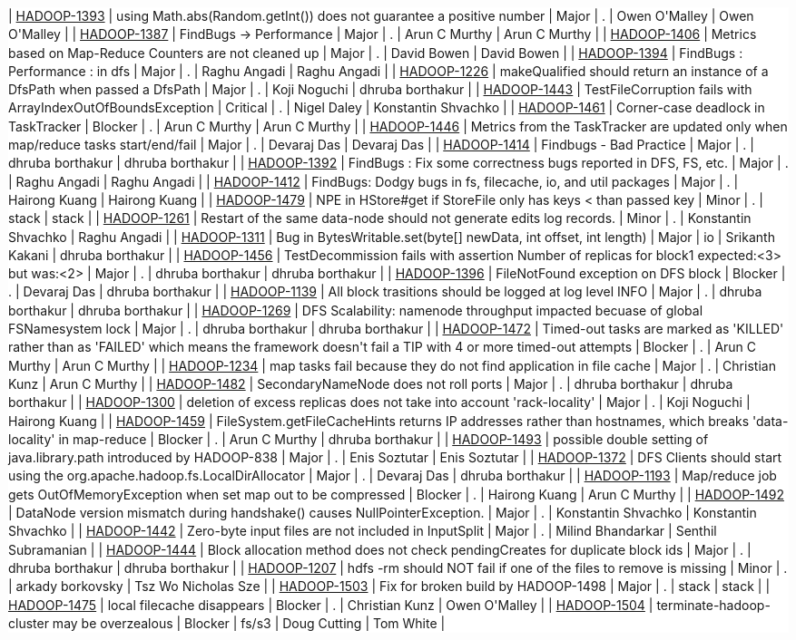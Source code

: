 | [HADOOP-1393](https://issues.apache.org/jira/browse/HADOOP-1393) | using Math.abs(Random.getInt()) does not guarantee a positive number |  Major | . | Owen O'Malley | Owen O'Malley |
| [HADOOP-1387](https://issues.apache.org/jira/browse/HADOOP-1387) | FindBugs -\> Performance |  Major | . | Arun C Murthy | Arun C Murthy |
| [HADOOP-1406](https://issues.apache.org/jira/browse/HADOOP-1406) | Metrics based on Map-Reduce Counters are not cleaned up |  Major | . | David Bowen | David Bowen |
| [HADOOP-1394](https://issues.apache.org/jira/browse/HADOOP-1394) | FindBugs : Performance : in dfs |  Major | . | Raghu Angadi | Raghu Angadi |
| [HADOOP-1226](https://issues.apache.org/jira/browse/HADOOP-1226) | makeQualified should return an instance of a DfsPath when passed  a DfsPath |  Major | . | Koji Noguchi | dhruba borthakur |
| [HADOOP-1443](https://issues.apache.org/jira/browse/HADOOP-1443) | TestFileCorruption fails with ArrayIndexOutOfBoundsException |  Critical | . | Nigel Daley | Konstantin Shvachko |
| [HADOOP-1461](https://issues.apache.org/jira/browse/HADOOP-1461) | Corner-case deadlock in TaskTracker |  Blocker | . | Arun C Murthy | Arun C Murthy |
| [HADOOP-1446](https://issues.apache.org/jira/browse/HADOOP-1446) | Metrics from the TaskTracker are updated only when map/reduce tasks start/end/fail |  Major | . | Devaraj Das | Devaraj Das |
| [HADOOP-1414](https://issues.apache.org/jira/browse/HADOOP-1414) | Findbugs - Bad Practice |  Major | . | dhruba borthakur | dhruba borthakur |
| [HADOOP-1392](https://issues.apache.org/jira/browse/HADOOP-1392) | FindBugs : Fix some correctness bugs reported in DFS, FS, etc. |  Major | . | Raghu Angadi | Raghu Angadi |
| [HADOOP-1412](https://issues.apache.org/jira/browse/HADOOP-1412) | FindBugs: Dodgy bugs in fs, filecache, io, and util packages |  Major | . | Hairong Kuang | Hairong Kuang |
| [HADOOP-1479](https://issues.apache.org/jira/browse/HADOOP-1479) | NPE in HStore#get if StoreFile only has keys \< than passed key |  Minor | . | stack | stack |
| [HADOOP-1261](https://issues.apache.org/jira/browse/HADOOP-1261) | Restart of the same data-node should not generate edits log records. |  Minor | . | Konstantin Shvachko | Raghu Angadi |
| [HADOOP-1311](https://issues.apache.org/jira/browse/HADOOP-1311) | Bug in BytesWritable.set(byte[] newData, int offset, int length) |  Major | io | Srikanth Kakani | dhruba borthakur |
| [HADOOP-1456](https://issues.apache.org/jira/browse/HADOOP-1456) | TestDecommission fails with assertion  Number of replicas for block1 expected:\<3\> but was:\<2\> |  Major | . | dhruba borthakur | dhruba borthakur |
| [HADOOP-1396](https://issues.apache.org/jira/browse/HADOOP-1396) | FileNotFound exception on DFS block |  Blocker | . | Devaraj Das | dhruba borthakur |
| [HADOOP-1139](https://issues.apache.org/jira/browse/HADOOP-1139) | All block trasitions should be logged at log level INFO |  Major | . | dhruba borthakur | dhruba borthakur |
| [HADOOP-1269](https://issues.apache.org/jira/browse/HADOOP-1269) | DFS Scalability: namenode throughput impacted becuase of global FSNamesystem lock |  Major | . | dhruba borthakur | dhruba borthakur |
| [HADOOP-1472](https://issues.apache.org/jira/browse/HADOOP-1472) | Timed-out tasks are marked as 'KILLED' rather than as 'FAILED' which means the framework doesn't fail a TIP with 4 or more timed-out attempts |  Blocker | . | Arun C Murthy | Arun C Murthy |
| [HADOOP-1234](https://issues.apache.org/jira/browse/HADOOP-1234) | map tasks fail because they do not find application in file cache |  Major | . | Christian Kunz | Arun C Murthy |
| [HADOOP-1482](https://issues.apache.org/jira/browse/HADOOP-1482) | SecondaryNameNode does not roll ports |  Major | . | dhruba borthakur | dhruba borthakur |
| [HADOOP-1300](https://issues.apache.org/jira/browse/HADOOP-1300) | deletion of excess replicas does not take into account 'rack-locality' |  Major | . | Koji Noguchi | Hairong Kuang |
| [HADOOP-1459](https://issues.apache.org/jira/browse/HADOOP-1459) | FileSystem.getFileCacheHints returns IP addresses rather than hostnames, which breaks 'data-locality' in map-reduce |  Blocker | . | Arun C Murthy | dhruba borthakur |
| [HADOOP-1493](https://issues.apache.org/jira/browse/HADOOP-1493) | possible double setting of java.library.path introduced by HADOOP-838 |  Major | . | Enis Soztutar | Enis Soztutar |
| [HADOOP-1372](https://issues.apache.org/jira/browse/HADOOP-1372) | DFS Clients should start using the org.apache.hadoop.fs.LocalDirAllocator |  Major | . | Devaraj Das | dhruba borthakur |
| [HADOOP-1193](https://issues.apache.org/jira/browse/HADOOP-1193) | Map/reduce job gets OutOfMemoryException when set map out to be compressed |  Blocker | . | Hairong Kuang | Arun C Murthy |
| [HADOOP-1492](https://issues.apache.org/jira/browse/HADOOP-1492) | DataNode version mismatch during handshake() causes NullPointerException. |  Major | . | Konstantin Shvachko | Konstantin Shvachko |
| [HADOOP-1442](https://issues.apache.org/jira/browse/HADOOP-1442) | Zero-byte input files are not included in InputSplit |  Major | . | Milind Bhandarkar | Senthil Subramanian |
| [HADOOP-1444](https://issues.apache.org/jira/browse/HADOOP-1444) | Block allocation method does not check pendingCreates for duplicate block ids |  Major | . | dhruba borthakur | dhruba borthakur |
| [HADOOP-1207](https://issues.apache.org/jira/browse/HADOOP-1207) | hdfs -rm should NOT fail if one of the files to remove is missing |  Minor | . | arkady borkovsky | Tsz Wo Nicholas Sze |
| [HADOOP-1503](https://issues.apache.org/jira/browse/HADOOP-1503) | Fix for broken build by HADOOP-1498 |  Major | . | stack | stack |
| [HADOOP-1475](https://issues.apache.org/jira/browse/HADOOP-1475) | local filecache disappears |  Blocker | . | Christian Kunz | Owen O'Malley |
| [HADOOP-1504](https://issues.apache.org/jira/browse/HADOOP-1504) | terminate-hadoop-cluster may be overzealous |  Blocker | fs/s3 | Doug Cutting | Tom White |